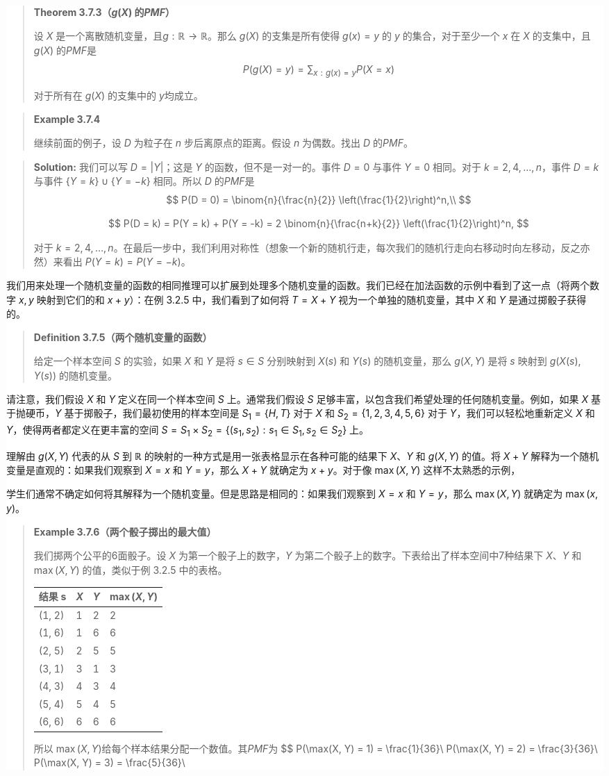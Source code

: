 
> **Theorem 3.7.3（$g(X)$ 的$PMF$​）**
>
> 设 $X$ 是一个离散随机变量，且$g: \mathbb{R} \to \mathbb{R}$。那么 $g(X)$ 的支集是所有使得 $g(x) = y$ 的 $y$ 的集合，对于至少一个 $x$ 在 $X$ 的支集中，且 $g(X)$ 的$PMF$是
> $$
> P(g(X) = y) = \sum_{x: g(x) = y} P(X = x) 
> $$
>
> 对于所有在 $g(X)$ 的支集中的 $y$均成立。

> **Example  3.7.4** 
>
> 继续前面的例子，设 $D$ 为粒子在 $n$ 步后离原点的距离。假设 $n$ 为偶数。找出 $D$ 的$PMF$。

> **Solution:**
> 我们可以写 $D = |Y|$；这是 $Y$ 的函数，但不是一对一的。事件 $D = 0$ 与事件 $Y = 0$ 相同。对于 $k = 2, 4, \ldots, n$，事件 $D = k$ 与事件 $\{Y = k\} \cup \{Y = -k\}$ 相同。所以 $D$ 的$PMF$是
> $$
> P(D = 0) = \binom{n}{\frac{n}{2}} \left(\frac{1}{2}\right)^n,\\
> $$
>
> $$
> P(D = k) = P(Y = k) + P(Y = -k) = 2 \binom{n}{\frac{n+k}{2}} \left(\frac{1}{2}\right)^n,
> $$
>
> 
>
> 对于 $k = 2, 4, \ldots, n$。在最后一步中，我们利用对称性（想象一个新的随机行走，每次我们的随机行走向右移动时向左移动，反之亦然）来看出 $P(Y = k) = P(Y = -k)$。

我们用来处理一个随机变量的函数的相同推理可以扩展到处理多个随机变量的函数。我们已经在加法函数的示例中看到了这一点（将两个数字 $x, y$ 映射到它们的和 $x + y$）：在例 3.2.5 中，我们看到了如何将 $T = X + Y$ 视为一个单独的随机变量，其中 $X$ 和 $Y$ 是通过掷骰子获得的。

> **Definition 3.7.5（两个随机变量的函数）**
>
> 给定一个样本空间 $S$ 的实验，如果 $X$ 和 $Y$ 是将 $s \in S$ 分别映射到 $X(s)$ 和 $Y(s)$ 的随机变量，那么 $g(X, Y)$ 是将 $s$ 映射到 $g(X(s), Y(s))$ 的随机变量。

请注意，我们假设 $X$ 和 $Y$ 定义在同一个样本空间 $S$ 上。通常我们假设 $S$ 足够丰富，以包含我们希望处理的任何随机变量。例如，如果 $X$ 基于抛硬币，$Y$ 基于掷骰子，我们最初使用的样本空间是 $S_1 = \{H, T\}$ 对于 $X$ 和 $S_2 = \{1, 2, 3, 4, 5, 6\}$ 对于 $Y$，我们可以轻松地重新定义 $X$ 和 $Y$，使得两者都定义在更丰富的空间 $S = S_1 \times S_2 = \{(s_1, s_2) : s_1 \in S_1, s_2 \in S_2\}$ 上。

理解由 $g(X, Y)$ 代表的从 $S$ 到 $\mathbb{R}$ 的映射的一种方式是用一张表格显示在各种可能的结果下 $X$、$Y$ 和 $g(X, Y)$ 的值。将 $X + Y$ 解释为一个随机变量是直观的：如果我们观察到 $X = x$ 和 $Y = y$，那么 $X + Y$ 就确定为 $x + y$。对于像 $\max(X, Y)$ 这样不太熟悉的示例，

学生们通常不确定如何将其解释为一个随机变量。但是思路是相同的：如果我们观察到 $X = x$ 和 $Y = y$，那么 $\max(X, Y)$ 就确定为 $\max(x, y)$。

> **Example  3.7.6（两个骰子掷出的最大值）**
>
> 我们掷两个公平的6面骰子。设 $X$ 为第一个骰子上的数字，$Y$ 为第二个骰子上的数字。下表给出了样本空间中7种结果下 $X$、$Y$ 和 $\max(X, Y)$​ 的值，类似于例 3.2.5 中的表格。
>
> | 结果 s | $X$  | $Y$  | $\max(X, Y)$ |
> | ------ | ---- | ---- | ------------ |
> | (1, 2) | 1    | 2    | 2            |
> | (1, 6) | 1    | 6    | 6            |
> | (2, 5) | 2    | 5    | 5            |
> | (3, 1) | 3    | 1    | 3            |
> | (4, 3) | 4    | 3    | 4            |
> | (5, 4) | 5    | 4    | 5            |
> | (6, 6) | 6    | 6    | 6            |
>
> 所以 $\max(X, Y)$​ 给每个样本结果分配一个数值。其$PMF$​为
> $$
> P(\max(X, Y) = 1) = \frac{1}{36}\\
> P(\max(X, Y) = 2) = \frac{3}{36}\\
> P(\max(X, Y) = 3) = \frac{5}{36}\\